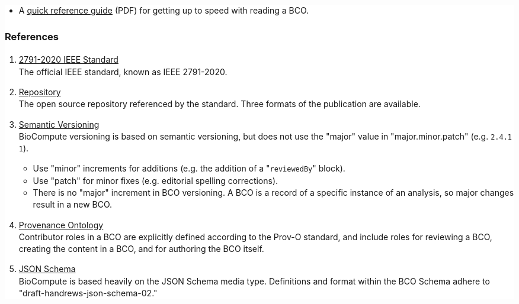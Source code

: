 - A [quick reference guide](/BCOCheatSheet.pdf) (PDF) for getting up to speed with reading a BCO.


<a name="References"></a>
### References

1. [2791-2020 IEEE Standard](https://opensource.ieee.org/2791-object/ieee-2791-schema/)<br>
The official IEEE standard, known as IEEE 2791-2020.

1. [Repository](https://standards.ieee.org/standard/2791-2020.html)<br>
The open source repository referenced by the standard. Three formats of the publication are available.

1. [Semantic Versioning](https://semver.org/spec/v2.0.0.html)<br>
BioCompute versioning is based on semantic versioning, but does not use the "major" value in "major.minor.patch" (e.g. `2.4.11`).

    - Use "minor" increments for additions (e.g. the addition of a "`reviewedBy`" block).
    - Use "patch" for minor fixes (e.g. editorial spelling corrections).
    - There is no "major" increment in BCO versioning. A BCO is a record of a specific instance of an analysis, so major changes result in a new BCO.

1. [Provenance Ontology](https://jbiomedsem.biomedcentral.com/articles/10.1186/2041-1480-4-37)<br>
Contributor roles in a BCO are explicitly defined according to the Prov-O standard, and include roles for reviewing a BCO, creating the content in a BCO, and for authoring the BCO itself.

1. [JSON Schema](https://json-schema.org/draft/2019-09/json-schema-core.html)<br>
BioCompute is based heavily on the JSON Schema media type. Definitions and format within the BCO Schema adhere to "draft-handrews-json-schema-02."



